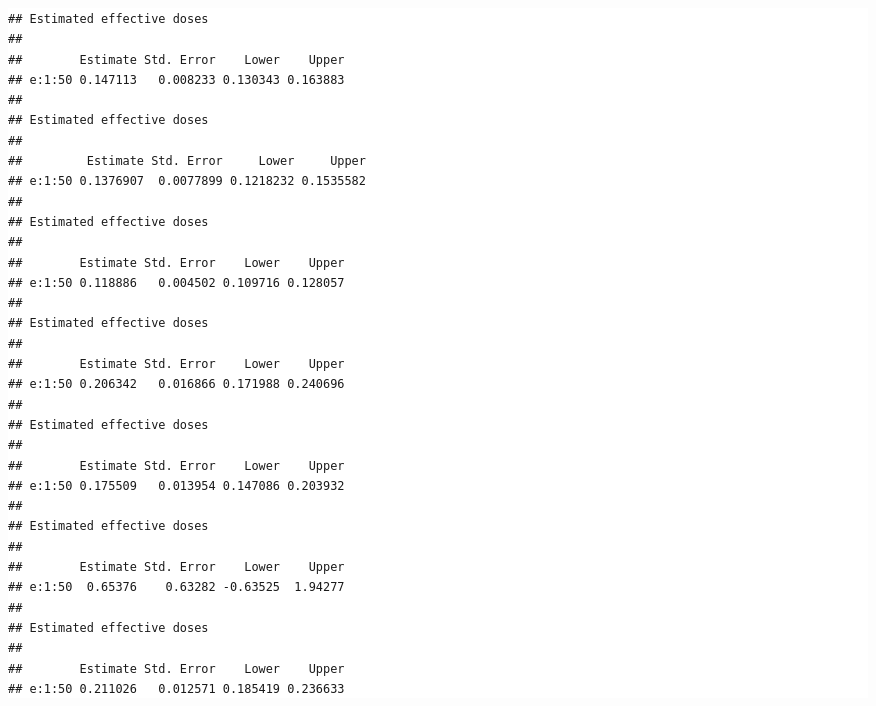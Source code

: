    ## Estimated effective doses
    ## 
    ##        Estimate Std. Error    Lower    Upper
    ## e:1:50 0.147113   0.008233 0.130343 0.163883
    ## 
    ## Estimated effective doses
    ## 
    ##         Estimate Std. Error     Lower     Upper
    ## e:1:50 0.1376907  0.0077899 0.1218232 0.1535582
    ## 
    ## Estimated effective doses
    ## 
    ##        Estimate Std. Error    Lower    Upper
    ## e:1:50 0.118886   0.004502 0.109716 0.128057
    ## 
    ## Estimated effective doses
    ## 
    ##        Estimate Std. Error    Lower    Upper
    ## e:1:50 0.206342   0.016866 0.171988 0.240696
    ## 
    ## Estimated effective doses
    ## 
    ##        Estimate Std. Error    Lower    Upper
    ## e:1:50 0.175509   0.013954 0.147086 0.203932
    ## 
    ## Estimated effective doses
    ## 
    ##        Estimate Std. Error    Lower    Upper
    ## e:1:50  0.65376    0.63282 -0.63525  1.94277
    ## 
    ## Estimated effective doses
    ## 
    ##        Estimate Std. Error    Lower    Upper
    ## e:1:50 0.211026   0.012571 0.185419 0.236633
